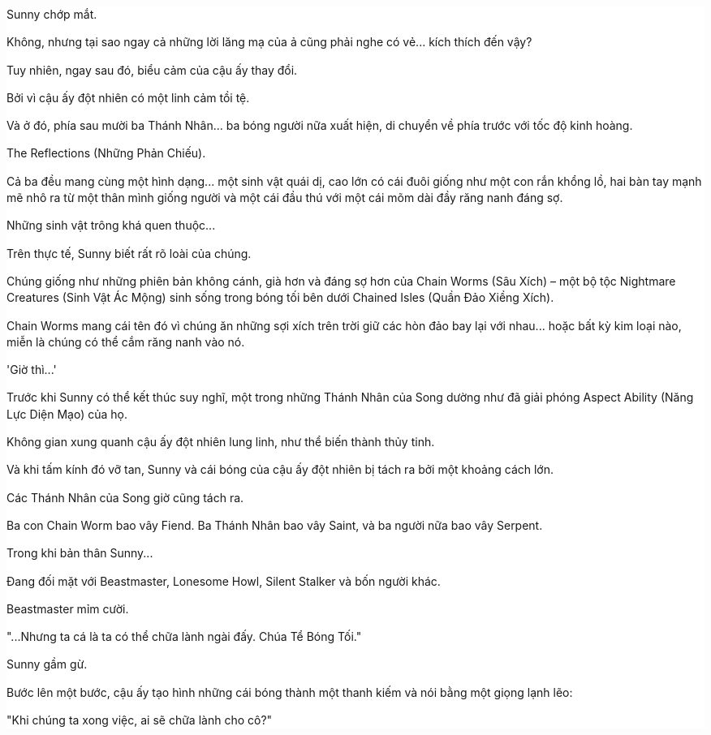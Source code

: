 Sunny chớp mắt.

Không, nhưng tại sao ngay cả những lời lăng mạ của ả cũng phải nghe có vẻ... kích thích đến vậy?

Tuy nhiên, ngay sau đó, biểu cảm của cậu ấy thay đổi.

Bởi vì cậu ấy đột nhiên có một linh cảm tồi tệ.

Và ở đó, phía sau mười ba Thánh Nhân... ba bóng người nữa xuất hiện, di chuyển về phía trước với tốc độ kinh hoàng.

The Reflections (Những Phản Chiếu).

Cả ba đều mang cùng một hình dạng... một sinh vật quái dị, cao lớn có cái đuôi giống như một con rắn khổng lồ, hai bàn tay mạnh mẽ nhô ra từ một thân mình giống người và một cái đầu thú với một cái mõm dài đầy răng nanh đáng sợ.

Những sinh vật trông khá quen thuộc...

Trên thực tế, Sunny biết rất rõ loài của chúng.

Chúng giống như những phiên bản không cánh, già hơn và đáng sợ hơn của Chain Worms (Sâu Xích) – một bộ tộc Nightmare Creatures (Sinh Vật Ác Mộng) sinh sống trong bóng tối bên dưới Chained Isles (Quần Đảo Xiềng Xích).

Chain Worms mang cái tên đó vì chúng ăn những sợi xích trên trời giữ các hòn đảo bay lại với nhau... hoặc bất kỳ kim loại nào, miễn là chúng có thể cắm răng nanh vào nó.

'Giờ thì...'

Trước khi Sunny có thể kết thúc suy nghĩ, một trong những Thánh Nhân của Song dường như đã giải phóng Aspect Ability (Năng Lực Diện Mạo) của họ.

Không gian xung quanh cậu ấy đột nhiên lung linh, như thể biến thành thủy tinh.

Và khi tấm kính đó vỡ tan, Sunny và cái bóng của cậu ấy đột nhiên bị tách ra bởi một khoảng cách lớn.

Các Thánh Nhân của Song giờ cũng tách ra.

Ba con Chain Worm bao vây Fiend. Ba Thánh Nhân bao vây Saint, và ba người nữa bao vây Serpent.

Trong khi bản thân Sunny...

Đang đối mặt với Beastmaster, Lonesome Howl, Silent Stalker và bốn người khác.

Beastmaster mỉm cười.

"...Nhưng ta cá là ta có thể chữa lành ngài đấy. Chúa Tể Bóng Tối."

Sunny gầm gừ.

Bước lên một bước, cậu ấy tạo hình những cái bóng thành một thanh kiếm và nói bằng một giọng lạnh lẽo:

"Khi chúng ta xong việc, ai sẽ chữa lành cho cô?"